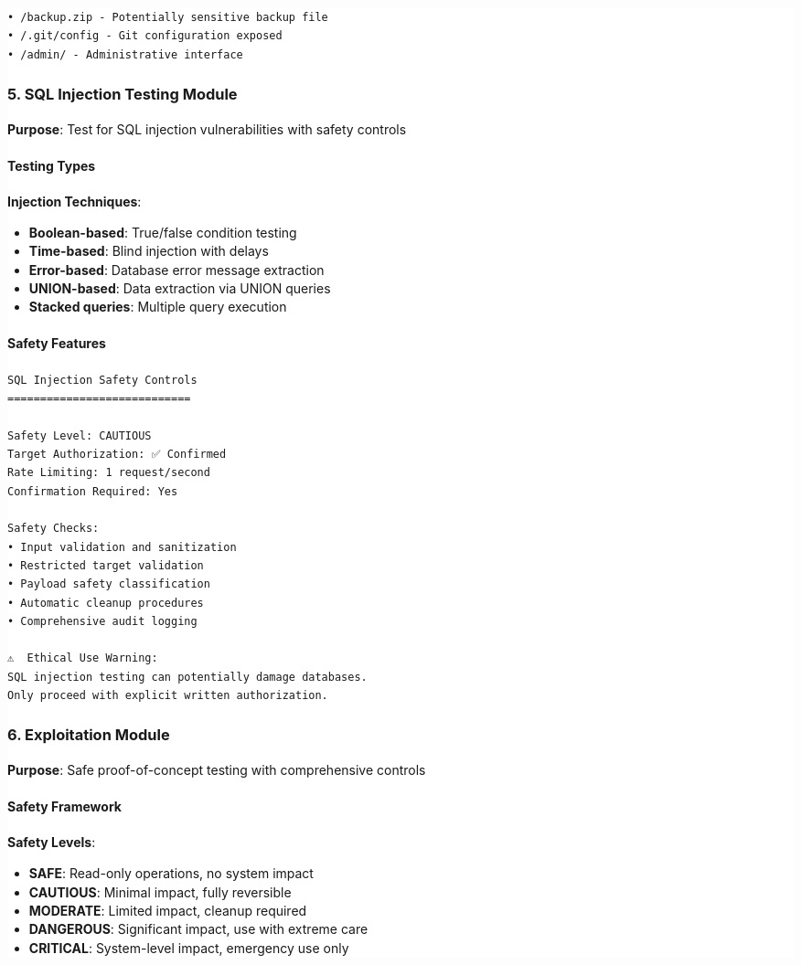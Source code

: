 ```
• /backup.zip - Potentially sensitive backup file
• /.git/config - Git configuration exposed
• /admin/ - Administrative interface
```

### **5. SQL Injection Testing Module**

**Purpose**: Test for SQL injection vulnerabilities with safety controls

#### **Testing Types**

**Injection Techniques**:
- **Boolean-based**: True/false condition testing
- **Time-based**: Blind injection with delays
- **Error-based**: Database error message extraction
- **UNION-based**: Data extraction via UNION queries
- **Stacked queries**: Multiple query execution

#### **Safety Features**

```
SQL Injection Safety Controls
============================

Safety Level: CAUTIOUS
Target Authorization: ✅ Confirmed
Rate Limiting: 1 request/second
Confirmation Required: Yes

Safety Checks:
• Input validation and sanitization
• Restricted target validation  
• Payload safety classification
• Automatic cleanup procedures
• Comprehensive audit logging

⚠️  Ethical Use Warning:
SQL injection testing can potentially damage databases.
Only proceed with explicit written authorization.
```

### **6. Exploitation Module**

**Purpose**: Safe proof-of-concept testing with comprehensive controls

#### **Safety Framework**

**Safety Levels**:
- **SAFE**: Read-only operations, no system impact
- **CAUTIOUS**: Minimal impact, fully reversible
- **MODERATE**: Limited impact, cleanup required
- **DANGEROUS**: Significant impact, use with extreme care
- **CRITICAL**: System-level impact, emergency use only
